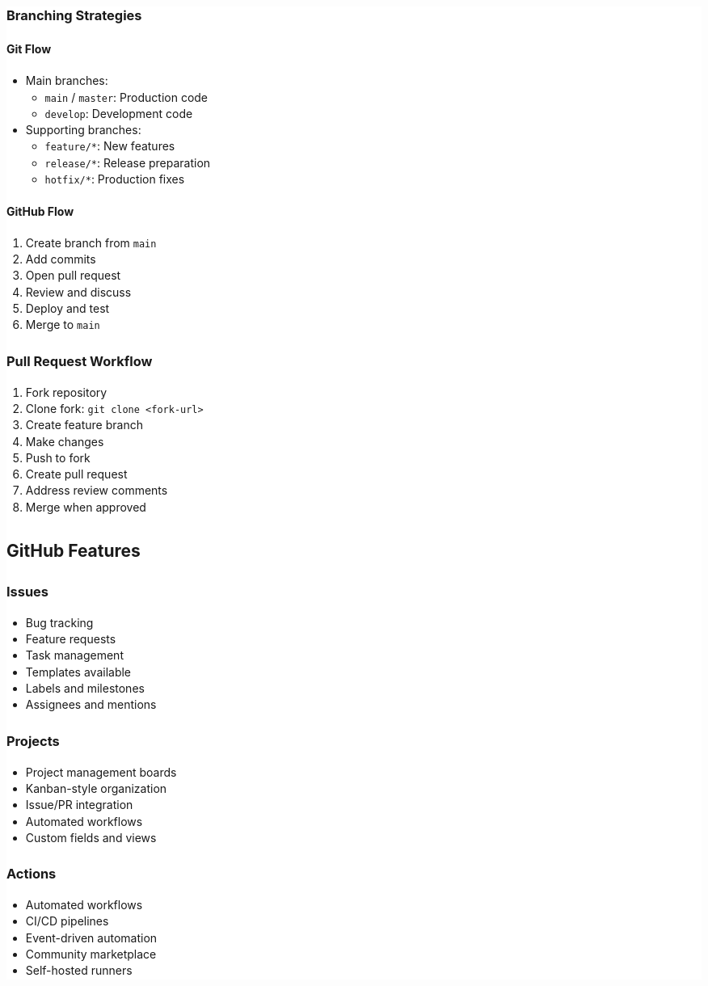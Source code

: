 ### Branching Strategies

#### Git Flow
- Main branches:
  - `main` / `master`: Production code
  - `develop`: Development code
- Supporting branches:
  - `feature/*`: New features
  - `release/*`: Release preparation
  - `hotfix/*`: Production fixes

#### GitHub Flow
1. Create branch from `main`
2. Add commits
3. Open pull request
4. Review and discuss
5. Deploy and test
6. Merge to `main`

### Pull Request Workflow
1. Fork repository
2. Clone fork: `git clone <fork-url>`
3. Create feature branch
4. Make changes
5. Push to fork
6. Create pull request
7. Address review comments
8. Merge when approved

## GitHub Features

### Issues
- Bug tracking
- Feature requests
- Task management
- Templates available
- Labels and milestones
- Assignees and mentions

### Projects
- Project management boards
- Kanban-style organization
- Issue/PR integration
- Automated workflows
- Custom fields and views

### Actions
- Automated workflows
- CI/CD pipelines
- Event-driven automation
- Community marketplace
- Self-hosted runners
